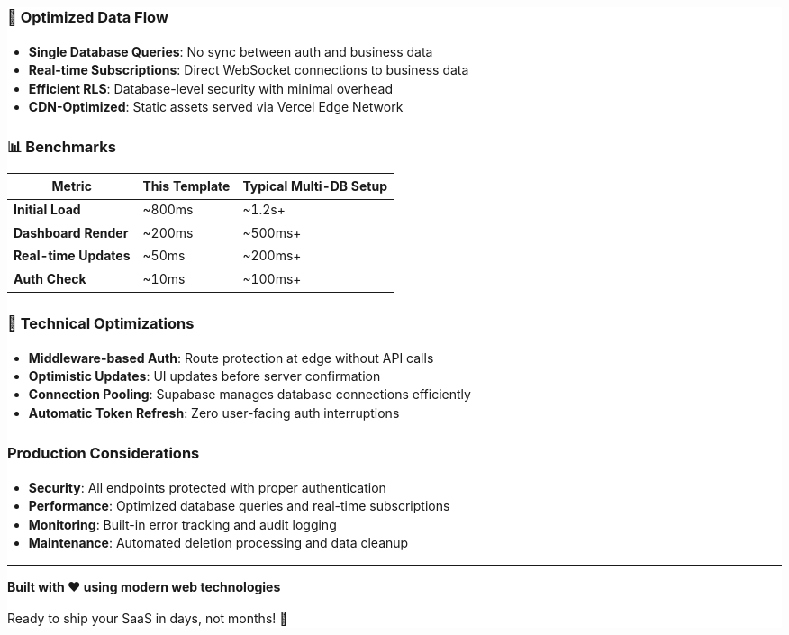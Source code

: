 ### 🚀 **Optimized Data Flow**
- **Single Database Queries**: No sync between auth and business data
- **Real-time Subscriptions**: Direct WebSocket connections to business data
- **Efficient RLS**: Database-level security with minimal overhead
- **CDN-Optimized**: Static assets served via Vercel Edge Network

### 📊 **Benchmarks**
| Metric | This Template | Typical Multi-DB Setup |
|--------|---------------|------------------------|
| **Initial Load** | ~800ms | ~1.2s+ |
| **Dashboard Render** | ~200ms | ~500ms+ |
| **Real-time Updates** | ~50ms | ~200ms+ |
| **Auth Check** | ~10ms | ~100ms+ |

### 🔧 **Technical Optimizations**
- **Middleware-based Auth**: Route protection at edge without API calls
- **Optimistic Updates**: UI updates before server confirmation
- **Connection Pooling**: Supabase manages database connections efficiently
- **Automatic Token Refresh**: Zero user-facing auth interruptions

### Production Considerations

- **Security**: All endpoints protected with proper authentication
- **Performance**: Optimized database queries and real-time subscriptions
- **Monitoring**: Built-in error tracking and audit logging
- **Maintenance**: Automated deletion processing and data cleanup

---

**Built with ❤️ using modern web technologies**

Ready to ship your SaaS in days, not months! 🚀